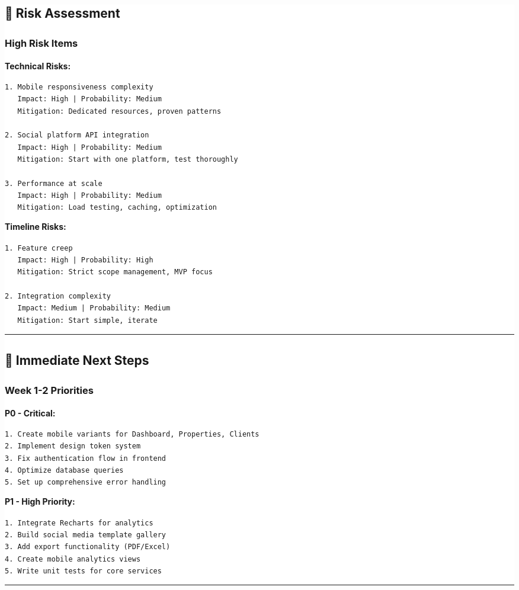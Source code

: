 
## 🚨 Risk Assessment

### **High Risk Items**

**Technical Risks:**
```
1. Mobile responsiveness complexity
   Impact: High | Probability: Medium
   Mitigation: Dedicated resources, proven patterns

2. Social platform API integration
   Impact: High | Probability: Medium
   Mitigation: Start with one platform, test thoroughly

3. Performance at scale
   Impact: High | Probability: Medium
   Mitigation: Load testing, caching, optimization
```

**Timeline Risks:**
```
1. Feature creep
   Impact: High | Probability: High
   Mitigation: Strict scope management, MVP focus

2. Integration complexity
   Impact: Medium | Probability: Medium
   Mitigation: Start simple, iterate
```

---

## 🎯 Immediate Next Steps

### **Week 1-2 Priorities**

**P0 - Critical:**
```
1. Create mobile variants for Dashboard, Properties, Clients
2. Implement design token system
3. Fix authentication flow in frontend
4. Optimize database queries
5. Set up comprehensive error handling
```

**P1 - High Priority:**
```
1. Integrate Recharts for analytics
2. Build social media template gallery
3. Add export functionality (PDF/Excel)
4. Create mobile analytics views
5. Write unit tests for core services
```

---